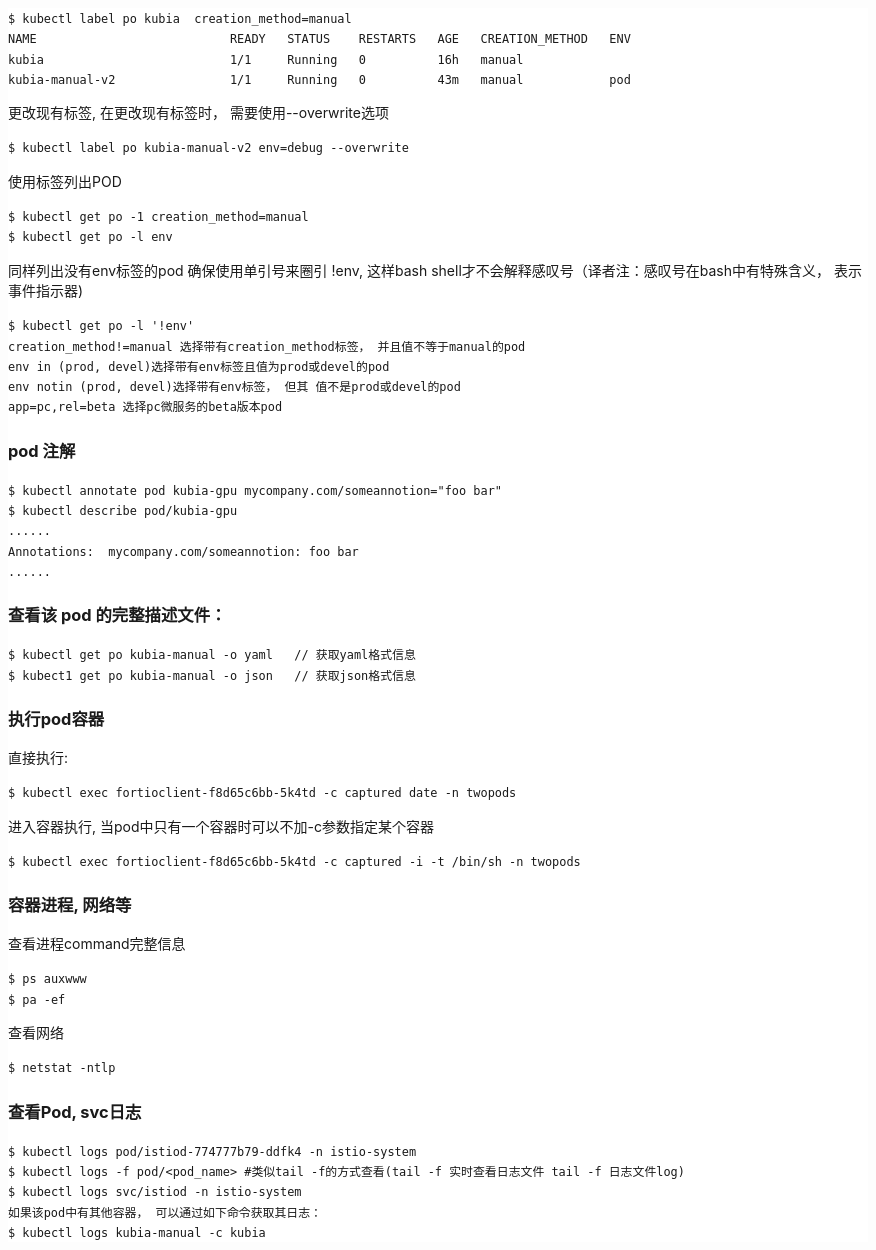 	$ kubectl label po kubia  creation_method=manual
	NAME                           READY   STATUS    RESTARTS   AGE   CREATION_METHOD   ENV
	kubia                          1/1     Running   0          16h   manual
	kubia-manual-v2                1/1     Running   0          43m   manual            pod
更改现有标签, 在更改现有标签时， 需要使用--overwrite选项

	$ kubectl label po kubia-manual-v2 env=debug --overwrite
使用标签列出POD

	$ kubectl get po -1 creation_method=manual
	$ kubectl get po -l env
同样列出没有env标签的pod
确保使用单引号来圈引 !env, 这样bash shell才不会解释感叹号（译者注：感叹号在bash中有特殊含义， 表示事件指示器)

	$ kubectl get po -l '!env'
	creation_method!=manual 选择带有creation_method标签， 并且值不等于manual的pod
	env in (prod, devel)选择带有env标签且值为prod或devel的pod
	env notin (prod, devel)选择带有env标签， 但其 值不是prod或devel的pod
	app=pc,rel=beta 选择pc微服务的beta版本pod


### pod 注解

	$ kubectl annotate pod kubia-gpu mycompany.com/someannotion="foo bar"
	$ kubectl describe pod/kubia-gpu
	......
	Annotations:  mycompany.com/someannotion: foo bar
	......

### 查看该 pod 的完整描述文件：
	$ kubectl get po kubia-manual -o yaml	// 获取yaml格式信息
	$ kubect1 get po kubia-manual -o json	// 获取json格式信息


### 执行pod容器
直接执行:

	$ kubectl exec fortioclient-f8d65c6bb-5k4td -c captured date -n twopods
进入容器执行, 当pod中只有一个容器时可以不加-c参数指定某个容器

	$ kubectl exec fortioclient-f8d65c6bb-5k4td -c captured -i -t /bin/sh -n twopods

### 容器进程, 网络等
查看进程command完整信息

	$ ps auxwww
	$ pa -ef
查看网络

	$ netstat -ntlp

### 查看Pod, svc日志

	$ kubectl logs pod/istiod-774777b79-ddfk4 -n istio-system
	$ kubectl logs -f pod/<pod_name> #类似tail -f的方式查看(tail -f 实时查看日志文件 tail -f 日志文件log)
	$ kubectl logs svc/istiod -n istio-system
	如果该pod中有其他容器， 可以通过如下命令获取其日志：
	$ kubectl logs kubia-manual -c kubia

